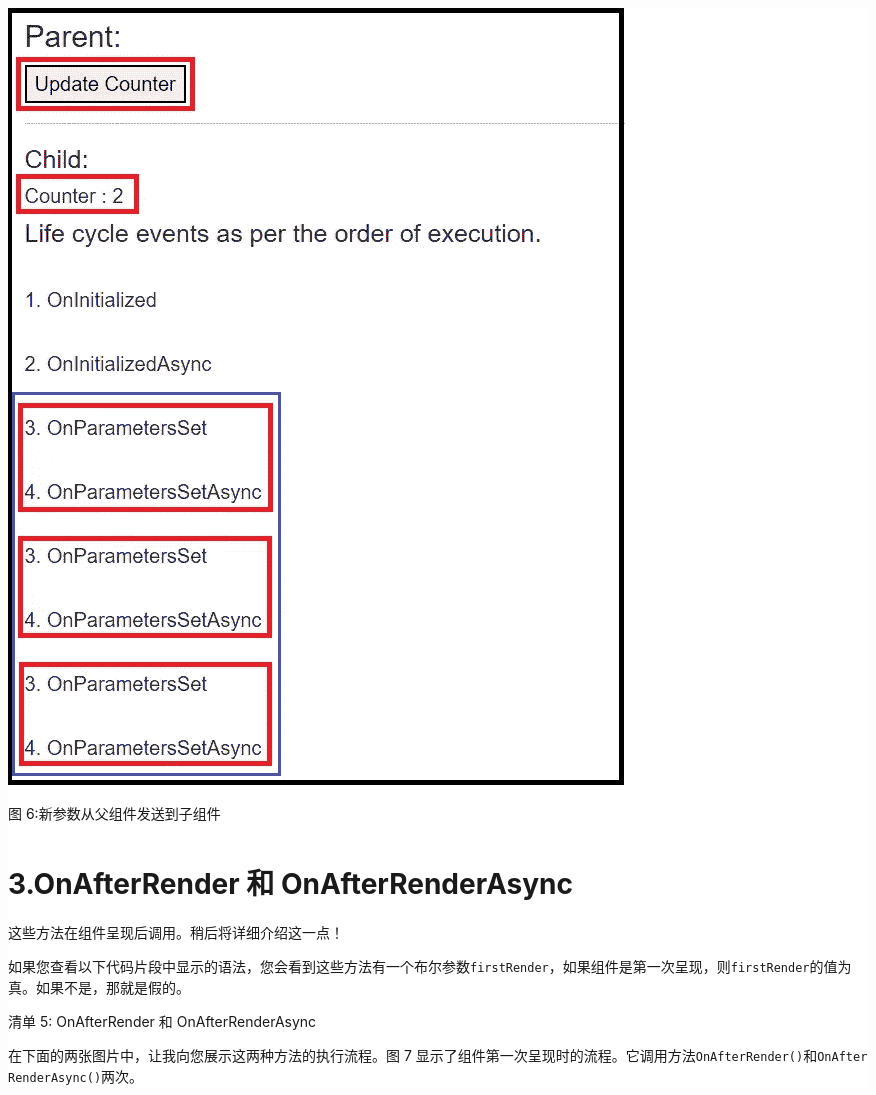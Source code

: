 ![](img/a98f53244915efd2df5bacc7c993038e.png)

图 6:新参数从父组件发送到子组件

# 3.OnAfterRender 和 OnAfterRenderAsync

这些方法在组件呈现后调用。稍后将详细介绍这一点！

如果您查看以下代码片段中显示的语法，您会看到这些方法有一个布尔参数`firstRender`，如果组件是第一次呈现，则`firstRender`的值为真。如果不是，那就是假的。

清单 5: OnAfterRender 和 OnAfterRenderAsync

在下面的两张图片中，让我向您展示这两种方法的执行流程。图 7 显示了组件第一次呈现时的流程。它调用方法`OnAfterRender()`和`OnAfterRenderAsync()`两次。
